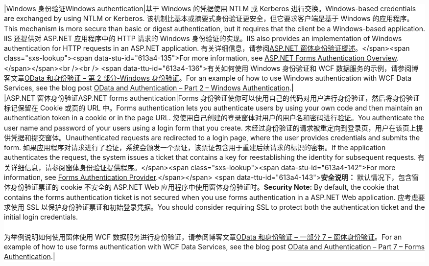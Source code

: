 |<span data-ttu-id="613a4-131">Windows 身份验证</span><span class="sxs-lookup"><span data-stu-id="613a4-131">Windows authentication</span></span>|<span data-ttu-id="613a4-132">基于 Windows 的凭据使用 NTLM 或 Kerberos 进行交换。</span><span class="sxs-lookup"><span data-stu-id="613a4-132">Windows-based credentials are exchanged by using NTLM or Kerberos.</span></span> <span data-ttu-id="613a4-133">该机制比基本或摘要式身份验证更安全，但它要求客户端是基于 Windows 的应用程序。</span><span class="sxs-lookup"><span data-stu-id="613a4-133">This mechanism is more secure than basic or digest authentication, but it requires that the client be a Windows-based application.</span></span> <span data-ttu-id="613a4-134">IIS 还提供对 ASP.NET 应用程序中的 HTTP 请求的 Windows 身份验证的实现。</span><span class="sxs-lookup"><span data-stu-id="613a4-134">IIS also provides an implementation of Windows authentication for HTTP requests in an ASP.NET application.</span></span> <span data-ttu-id="613a4-135">有关详细信息，请参阅[ASP.NET 窗体身份验证概述](https://docs.microsoft.com/previous-versions/aspnet/7t6b43z4(v=vs.100))。</span><span class="sxs-lookup"><span data-stu-id="613a4-135">For more information, see [ASP.NET Forms Authentication Overview](https://docs.microsoft.com/previous-versions/aspnet/7t6b43z4(v=vs.100)).</span></span><br /><br /> <span data-ttu-id="613a4-136">有关如何使用 Windows 身份验证和 WCF 数据服务的示例，请参阅博客文章[OData 和身份验证 – 第 2 部分-Windows 身份验证](https://devblogs.microsoft.com/odata/odata-and-authentication-part-2-windows-authentication/)。</span><span class="sxs-lookup"><span data-stu-id="613a4-136">For an example of how to use Windows authentication with WCF Data Services, see the blog post [OData and Authentication – Part 2 – Windows Authentication](https://devblogs.microsoft.com/odata/odata-and-authentication-part-2-windows-authentication/).</span></span>|  
|<span data-ttu-id="613a4-137">ASP.NET 窗体身份验证</span><span class="sxs-lookup"><span data-stu-id="613a4-137">ASP.NET forms authentication</span></span>|<span data-ttu-id="613a4-138">Forms 身份验证使你可以使用自己的代码对用户进行身份验证，然后将身份验证标记保留在 Cookie 或页的 URL 中。</span><span class="sxs-lookup"><span data-stu-id="613a4-138">Forms authentication lets you authenticate users by using your own code and then maintain an authentication token in a cookie or in the page URL.</span></span> <span data-ttu-id="613a4-139">您使用自己创建的登录窗体对用户的用户名和密码进行验证。</span><span class="sxs-lookup"><span data-stu-id="613a4-139">You authenticate the user name and password of your users using a login form that you create.</span></span> <span data-ttu-id="613a4-140">未经过身份验证的请求被重定向到登录页，用户在该页上提供凭据和提交窗体。</span><span class="sxs-lookup"><span data-stu-id="613a4-140">Unauthenticated requests are redirected to a login page, where the user provides credentials and submits the form.</span></span> <span data-ttu-id="613a4-141">如果应用程序对请求进行了验证，系统会颁发一个票证，该票证包含用于重建后续请求的标识的密钥。</span><span class="sxs-lookup"><span data-stu-id="613a4-141">If the application authenticates the request, the system issues a ticket that contains a key for reestablishing the identity for subsequent requests.</span></span> <span data-ttu-id="613a4-142">有关详细信息，请参阅[窗体身份验证提供程序](https://docs.microsoft.com/previous-versions/aspnet/9wff0kyh(v=vs.100))。</span><span class="sxs-lookup"><span data-stu-id="613a4-142">For more information, see [Forms Authentication Provider](https://docs.microsoft.com/previous-versions/aspnet/9wff0kyh(v=vs.100)).</span></span> <span data-ttu-id="613a4-143">**安全说明：** 默认情况下，包含窗体身份验证票证的 cookie 不安全的 ASP.NET Web 应用程序中使用窗体身份验证时。</span><span class="sxs-lookup"><span data-stu-id="613a4-143">**Security Note:**  By default, the cookie that contains the forms authentication ticket is not secured when you use forms authentication in a ASP.NET Web application.</span></span> <span data-ttu-id="613a4-144">应考虑要求使用 SSL 以保护身份验证票证和初始登录凭据。</span><span class="sxs-lookup"><span data-stu-id="613a4-144">You should consider requiring SSL to protect both the authentication ticket and the initial login credentials.</span></span> <br /><br /> <span data-ttu-id="613a4-145">为举例说明如何使用窗体使用 WCF 数据服务进行身份验证，请参阅博客文章[OData 和身份验证 – 一部分 7 – 窗体身份验证](https://devblogs.microsoft.com/odata/odata-and-authentication-part-7-forms-authentication/)。</span><span class="sxs-lookup"><span data-stu-id="613a4-145">For an example of how to use forms authentication with WCF Data Services, see the blog post [OData and Authentication – Part 7 – Forms Authentication](https://devblogs.microsoft.com/odata/odata-and-authentication-part-7-forms-authentication/).</span></span>|  